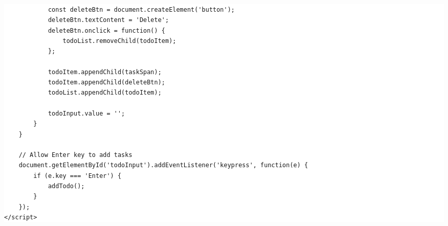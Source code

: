                 const deleteBtn = document.createElement('button');
                deleteBtn.textContent = 'Delete';
                deleteBtn.onclick = function() {
                    todoList.removeChild(todoItem);
                };

                todoItem.appendChild(taskSpan);
                todoItem.appendChild(deleteBtn);
                todoList.appendChild(todoItem);

                todoInput.value = '';
            }
        }

        // Allow Enter key to add tasks
        document.getElementById('todoInput').addEventListener('keypress', function(e) {
            if (e.key === 'Enter') {
                addTodo();
            }
        });
    </script>
</body>
</html>
